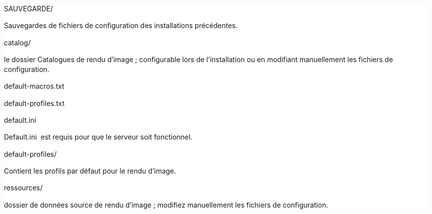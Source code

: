    <td colname="col1"> </td> 
   <td colname="col2"> <p> <span class="filepath"> SAUVEGARDE/  </span> </p> </td> 
   <td colname="col3"> </td> 
   <td colname="col4"> <p>Sauvegardes de fichiers de configuration des installations précédentes. </p> </td> 
  </tr> 
  <tr> 
   <td colname="col1"> </td> 
   <td colname="col2"> <p> <span class="filepath"> catalog/  </span> </p> </td> 
   <td colname="col3"> </td> 
   <td colname="col4"> <p>le dossier Catalogues de rendu d’image ; configurable lors de l’installation ou en modifiant manuellement les fichiers de configuration. </p> </td> 
  </tr> 
  <tr> 
   <td colname="col1"> </td> 
   <td colname="col2"> </td> 
   <td colname="col3"> <p> <span class="filepath"> default-macros.txt  </span> </p> </td> 
   <td colname="col4"> </td> 
  </tr> 
  <tr> 
   <td colname="col1"> </td> 
   <td colname="col2"> </td> 
   <td colname="col3"> <p> <span class="filepath"> default-profiles.txt  </span> </p> </td> 
   <td colname="col4"> </td> 
  </tr> 
  <tr> 
   <td colname="col1"> </td> 
   <td colname="col2"> </td> 
   <td colname="col3"> <p> <span class="filepath"> default.ini  </span> </p> </td> 
   <td colname="col4"> <p> <span class="codeph"> Default.ini  </span> est requis pour que le serveur soit fonctionnel. </p> </td> 
  </tr> 
  <tr> 
   <td colname="col1"> </td> 
   <td colname="col2"> <p> <span class="filepath"> default-profiles/  </span> </p> </td> 
   <td colname="col3"> </td> 
   <td colname="col4"> <p>Contient les profils par défaut pour le rendu d’image. </p> </td> 
  </tr> 
  <tr> 
   <td colname="col1"> </td> 
   <td colname="col2"> <p> <span class="filepath"> ressources/ </span> </p> </td> 
   <td colname="col3"> </td> 
   <td colname="col4"> <p>dossier de données source de rendu d’image ; modifiez manuellement les fichiers de configuration. </p> </td> 
  </tr> 
 </tbody> 
</table>
